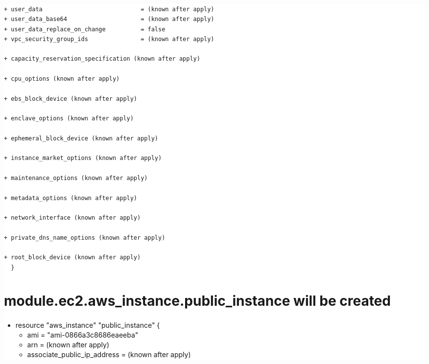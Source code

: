     + user_data                            = (known after apply)
    + user_data_base64                     = (known after apply)
    + user_data_replace_on_change          = false
    + vpc_security_group_ids               = (known after apply)

    + capacity_reservation_specification (known after apply)

    + cpu_options (known after apply)

    + ebs_block_device (known after apply)

    + enclave_options (known after apply)

    + ephemeral_block_device (known after apply)

    + instance_market_options (known after apply)

    + maintenance_options (known after apply)

    + metadata_options (known after apply)

    + network_interface (known after apply)

    + private_dns_name_options (known after apply)

    + root_block_device (known after apply)
      }

# module.ec2.aws_instance.public_instance will be created
+ resource "aws_instance" "public_instance" {
    + ami                                  = "ami-0866a3c8686eaeeba"
    + arn                                  = (known after apply)
    + associate_public_ip_address          = (known after apply)
